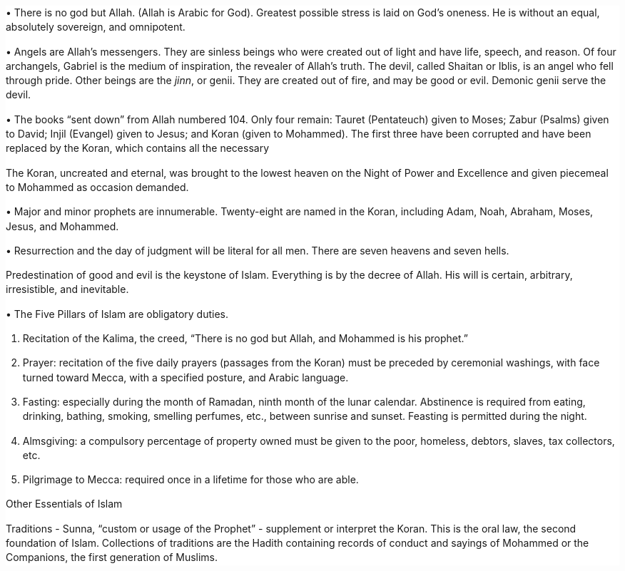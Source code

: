 • There is no god but Allah. (Allah is Arabic for God). Greatest
possible stress is laid on God’s oneness. He is without an equal,
absolutely sovereign, and omnipotent.

• Angels are Allah’s messengers. They are sinless beings who were
created out of light and have life, speech, and reason. Of four
archangels, Gabriel is the medium of inspiration, the revealer of
Allah’s truth. The devil, called Shaitan or Iblis, is an angel who fell
through pride. Other beings are the *jinn*, or genii. They are created
out of fire, and may be good or evil. Demonic genii serve the devil.

• The books “sent down” from Allah numbered 104. Only four remain:
Tauret (Pentateuch) given to Moses; Zabur (Psalms) given to David; Injil
(Evangel) given to Jesus; and Koran (given to Mohammed). The first three
have been corrupted and have been replaced by the Koran, which contains
all the necessary

The Koran, uncreated and eternal, was brought to the lowest heaven on
the Night of Power and Excellence and given piecemeal to Mohammed as
occasion demanded.

• Major and minor prophets are innumerable. Twenty-eight are named in
the Koran, including Adam, Noah, Abraham, Moses, Jesus, and Mohammed.

• Resurrection and the day of judgment will be literal for all men.
There are seven heavens and seven hells.

Predestination of good and evil is the keystone of Islam. Everything is
by the decree of Allah. His will is certain, arbitrary, irresistible,
and inevitable.

• The Five Pillars of Islam are obligatory duties.

1. Recitation of the Kalima, the creed, “There is no god but Allah, and
Mohammed is his prophet.”

2. Prayer: recitation of the five daily prayers (passages from the
Koran) must be preceded by ceremonial washings, with face turned toward
Mecca, with a specified posture, and Arabic language.

3. Fasting: especially during the month of Ramadan, ninth month of the
lunar calendar. Abstinence is required from eating, drinking, bathing,
smoking, smelling perfumes, etc., between sunrise and sunset. Feasting
is permitted during the night.

4. Almsgiving: a compulsory percentage of property owned must be given
to the poor, homeless, debtors, slaves, tax collectors, etc.

5. Pilgrimage to Mecca: required once in a lifetime for those who are
able.

Other Essentials of Islam

Traditions - Sunna, “custom or usage of the Prophet” - supplement or
interpret the Koran. This is the oral law, the second foundation of
Islam. Collections of traditions are the Hadith containing records of
conduct and sayings of Mohammed or the Companions, the first generation
of Muslims.

